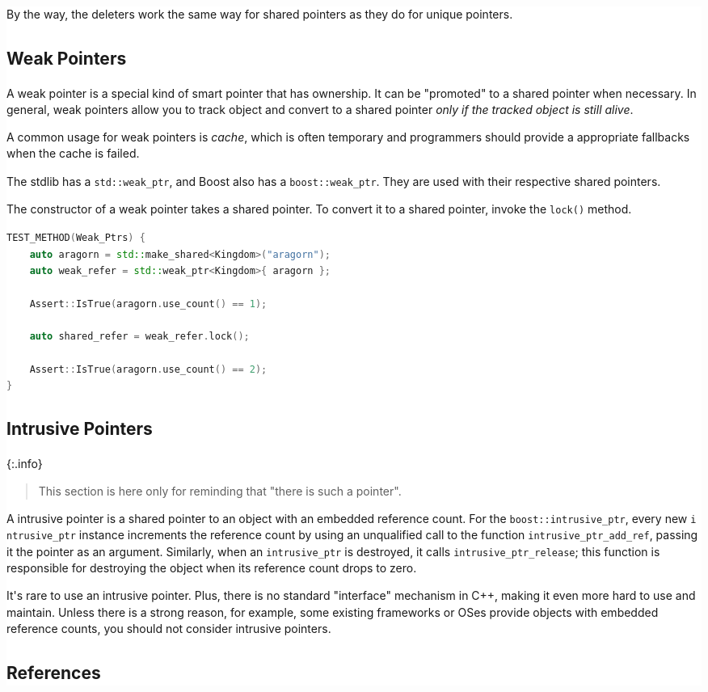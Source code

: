 By the way, the deleters work the same way for shared pointers as they do for unique pointers.

## Weak Pointers
A weak pointer is a special kind of smart pointer that has ownership. It can be "promoted" to a shared pointer when necessary. In general, weak pointers allow you to track object and convert to a shared pointer *only if the tracked object is still alive*.

A common usage for weak pointers is *cache*, which is often temporary and programmers should provide a appropriate fallbacks when the cache is failed.

The stdlib has a `std::weak_ptr`, and Boost also has a `boost::weak_ptr`. They are used with their respective shared pointers.

The constructor of a weak pointer takes a shared pointer. To convert it to a shared pointer, invoke the `lock()` method.

```cpp
TEST_METHOD(Weak_Ptrs) {
    auto aragorn = std::make_shared<Kingdom>("aragorn");
    auto weak_refer = std::weak_ptr<Kingdom>{ aragorn };

    Assert::IsTrue(aragorn.use_count() == 1);

    auto shared_refer = weak_refer.lock();

    Assert::IsTrue(aragorn.use_count() == 2);
}
```

## Intrusive Pointers

{:.info}
>This section is here only for reminding that "there is such a pointer".

A intrusive pointer is a shared pointer to an object with an embedded reference count. For the `boost::intrusive_ptr`, every new `intrusive_ptr` instance increments the reference count by using an unqualified call to the function `intrusive_ptr_add_ref`, passing it the pointer as an argument. Similarly, when an `intrusive_ptr` is destroyed, it calls `intrusive_ptr_release`; this function is responsible for destroying the object when its reference count drops to zero.

It's rare to use an intrusive pointer. Plus, there is no standard "interface" mechanism in C++, making it even more hard to use and maintain. Unless there is a strong reason, for example, some existing frameworks or OSes provide objects with embedded reference counts, you should not consider intrusive pointers.

## References

[^1]: Resource acquisition is initialization. (2023). Retrieved from `https://en.wikipedia.org/wiki/Resource_acquisition_is_initialization`
[^2]: TylerMSFT. (2023). Microsoft.VisualStudio.TestTools.CppUnitTestFramework API - Visual Studio (Windows). Retrieved from https://learn.microsoft.com/en-us/visualstudio/test/microsoft-visualstudio-testtools-cppunittestframework-api-reference?view=vs-2022
[^3]: `std::shared_ptr`. (2023). Retrieved from https://en.cppreference.com/w/cpp/memory/shared\_ptr